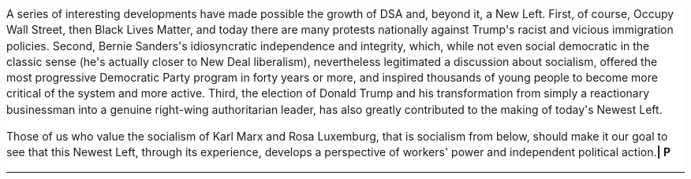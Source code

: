 A series of interesting developments have made possible the growth of DSA and, beyond it, a New Left. First, of course, Occupy Wall Street, then Black Lives Matter, and today there are many protests nationally against Trump's racist and vicious immigration policies. Second, Bernie Sanders's idiosyncratic independence and integrity, which, while not even social democratic in the classic sense (he's actually closer to New Deal liberalism), nevertheless legitimated a discussion about socialism, offered the most progressive Democratic Party program in forty years or more, and inspired thousands of young people to become more critical of the system and more active. Third, the election of Donald Trump and his transformation from simply a reactionary businessman into a genuine right-wing authoritarian leader, has also greatly contributed to the making of today's Newest Left.

Those of us who value the socialism of Karl Marx and Rosa Luxemburg, that is socialism from below, should make it our goal to see that this Newest Left, through its experience, develops a perspective of workers' power and independent political action.**| P**

------------------------------------------------------------------------

[^1]: Dan La Botz, "Why I Became a Third Camp Socialist, and What I've Done," available online at **<**<https://www.workersliberty.org/story/2012/04/17/why-i-became-third-camp-socialist-and-what-ive-done>>

[^2]: Sidney Lens, *Left, Right, and Center: Conflicting Forces in American Labor* (Hinsdale, IL: Henry Regnery, 1949).

[^3]: See, for instance, Kim Moody's "The Rank and File Strategy: Building a Socialist Movement in the U.S." (A Solidarity Publication, 2000).

[^4]: Dan La Botz, "Why I Became a Third Camp Socialist, and What I've Done"

[^5]: Dan La Botz, "*The Socialist Manifesto* of Bhaskar Sunkara of *Jacobin*: Socialism Without Revolution" *New Politics*, available online at <<https://newpol.org/the-socialist-manifesto-of-bhaskar-sunkara-of-jacobin-socialism-without-revolution/>>
